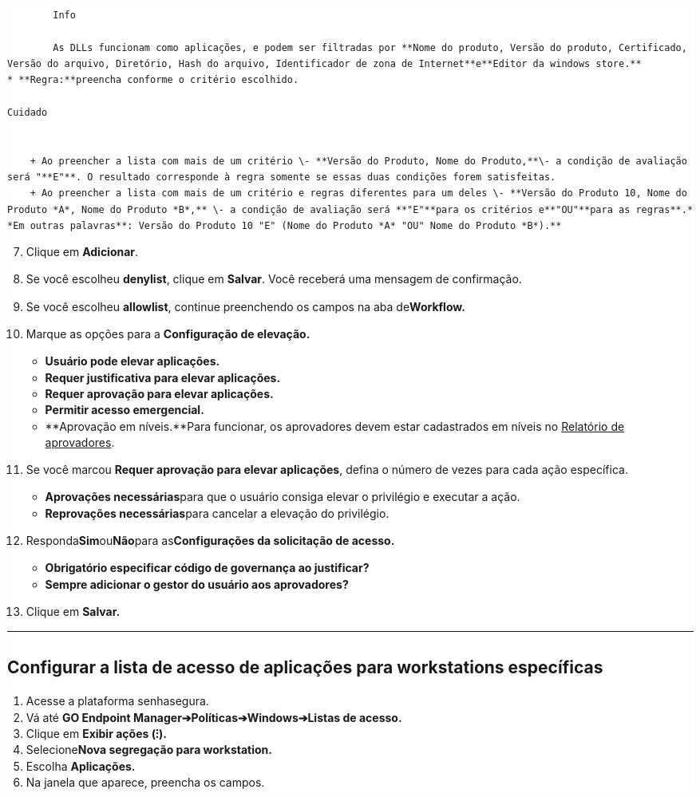 			Info
			
			As DLLs funcionam como aplicações, e podem ser filtradas por **Nome do produto, Versão do produto, Certificado, Versão do arquivo, Diretório, Hash do arquivo, Identificador de zona de Internet**e**Editor da windows store.**
	* **Regra:**preencha conforme o critério escolhido.
	
	Cuidado
	
	
		+ Ao preencher a lista com mais de um critério \- **Versão do Produto, Nome do Produto,**\- a condição de avaliação será "**E"**. O resultado corresponde à regra somente se essas duas condições forem satisfeitas.
		+ Ao preencher a lista com mais de um critério e regras diferentes para um deles \- **Versão do Produto 10, Nome do Produto *A*, Nome do Produto *B*,** \- a condição de avaliação será **"E"**para os critérios e**"OU"**para as regras**.**Em outras palavras**: Versão do Produto 10 "E" (Nome do Produto *A* "OU" Nome do Produto *B*).**
7. Clique em **Adicionar**.
8. Se você escolheu **denylist**, clique em **Salvar**. Você receberá uma mensagem de confirmação.
9. Se você escolheu **allowlist**, continue preenchendo os campos na aba de**Workflow.**
10. Marque as opções para a **Configuração de elevação.**


	* **Usuário pode elevar aplicações.**
	* **Requer justificativa para elevar aplicações.**
	* **Requer aprovação para elevar aplicações.**
	* **Permitir acesso emergencial.**
	* **Aprovação em níveis.**Para funcionar, os aprovadores devem estar cadastrados em níveis no [Relatório de aprovadores](https://docs.senhasegura.io/v3-33/docs/pt/go-endpoint-manager-windows-approval-workflow-1).
11. Se você marcou **Requer aprovação para elevar aplicações**, defina o número de vezes para cada ação específica.


	* **Aprovações necessárias**para que o usuário consiga elevar o privilégio e executar a ação.
	* **Reprovações necessárias**para cancelar a elevação do privilégio.
12. Responda**Sim**ou**Não**para as**Configurações da solicitação de acesso.**


	* **Obrigatório especificar código de governança ao justificar?**
	* **Sempre adicionar o gestor do usuário aos aprovadores?**
13. Clique em **Salvar.**



---

## Configurar a lista de acesso de aplicações para workstations específicas

1. Acesse a plataforma senhasegura.
2. Vá até **GO Endpoint Manager➔Políticas➔Windows➔Listas de acesso.**
3. Clique em **Exibir ações (⁝).**
4. Selecione**Nova segregação para workstation.**
5. Escolha **Aplicações.**
6. Na janela que aparece, preencha os campos.
